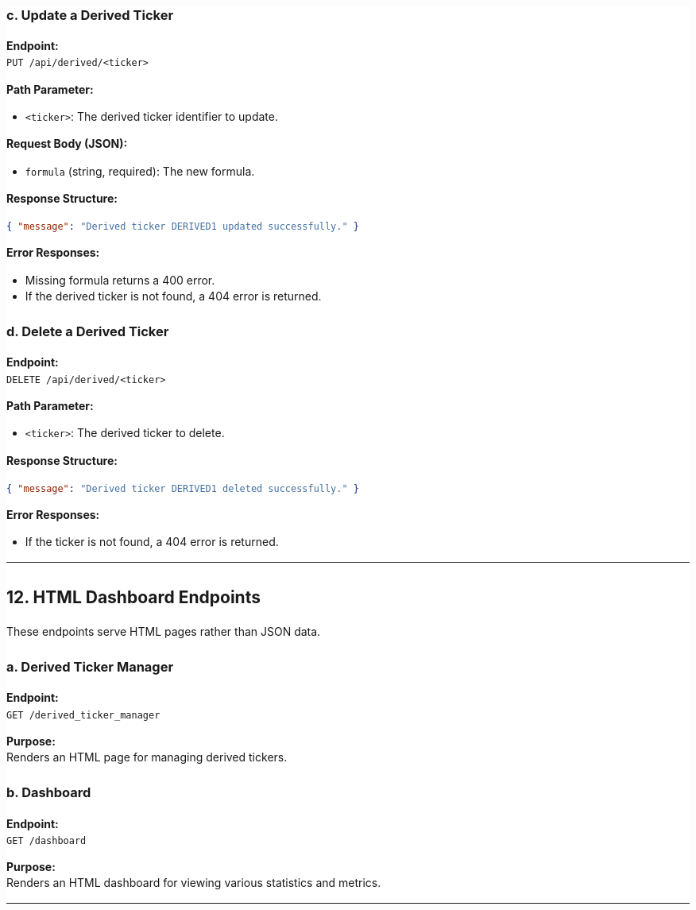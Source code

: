 ### c. Update a Derived Ticker

**Endpoint:**  
`PUT /api/derived/<ticker>`

**Path Parameter:**  
- `<ticker>`: The derived ticker identifier to update.

**Request Body (JSON):**
- `formula` (string, required): The new formula.

**Response Structure:**
```json
{ "message": "Derived ticker DERIVED1 updated successfully." }
```

**Error Responses:**
- Missing formula returns a 400 error.
- If the derived ticker is not found, a 404 error is returned.

### d. Delete a Derived Ticker

**Endpoint:**  
`DELETE /api/derived/<ticker>`

**Path Parameter:**  
- `<ticker>`: The derived ticker to delete.

**Response Structure:**
```json
{ "message": "Derived ticker DERIVED1 deleted successfully." }
```

**Error Responses:**
- If the ticker is not found, a 404 error is returned.

---

## 12. HTML Dashboard Endpoints

These endpoints serve HTML pages rather than JSON data.

### a. Derived Ticker Manager

**Endpoint:**  
`GET /derived_ticker_manager`

**Purpose:**  
Renders an HTML page for managing derived tickers.

### b. Dashboard

**Endpoint:**  
`GET /dashboard`

**Purpose:**  
Renders an HTML dashboard for viewing various statistics and metrics.

---